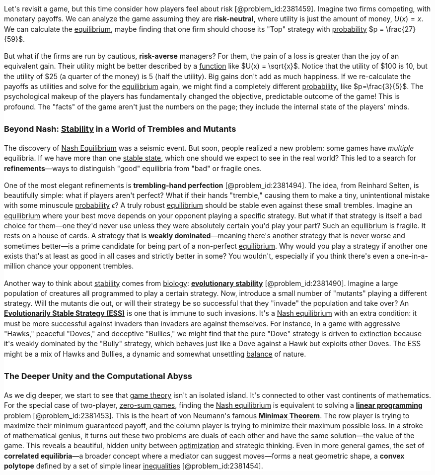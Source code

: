 Let's revisit a game, but this time consider how players feel about risk [@problem_id:2381459]. Imagine two firms competing, with monetary payoffs. We can analyze the game assuming they are **risk-neutral**, where utility is just the amount of money, $U(x)=x$. We can calculate the [equilibrium](@article_id:144554), maybe finding that one firm should choose its "Top" strategy with [probability](@article_id:263106) $p = \frac{27}{59}$.

But what if the firms are run by cautious, **risk-averse** managers? For them, the pain of a loss is greater than the joy of an equivalent gain. Their utility might be better described by a [function](@article_id:141001) like $U(x) = \sqrt{x}$. Notice that the utility of $100 is $10$, but the utility of $25 (a quarter of the money) is $5$ (half the utility). Big gains don't add as much happiness. If we re-calculate the payoffs as utilities and solve for the [equilibrium](@article_id:144554) again, we might find a completely different [probability](@article_id:263106), like $p=\frac{3}{5}$. The psychological makeup of the players has fundamentally changed the objective, predictable outcome of the game! This is profound. The "facts" of the game aren't just the numbers on the page; they include the internal state of the players' minds.

### Beyond Nash: [Stability](@article_id:142499) in a World of Trembles and Mutants

The discovery of [Nash Equilibrium](@article_id:137378) was a seismic event. But soon, people realized a new problem: some games have *multiple* equilibria. If we have more than one [stable state](@article_id:176509), which one should we expect to see in the real world? This led to a search for **refinements**—ways to distinguish "good" equilibria from "bad" or fragile ones.

One of the most elegant refinements is **trembling-hand perfection** [@problem_id:2381494]. The idea, from Reinhard Selten, is beautifully simple: what if players aren't perfect? What if their hands "tremble," causing them to make a tiny, unintentional mistake with some minuscule [probability](@article_id:263106) $\epsilon$? A truly robust [equilibrium](@article_id:144554) should be stable even against these small trembles. Imagine an [equilibrium](@article_id:144554) where your best move depends on your opponent playing a specific strategy. But what if that strategy is itself a bad choice for them—one they'd never use unless they were absolutely certain you'd play your part? Such an [equilibrium](@article_id:144554) is fragile. It rests on a house of cards. A strategy that is **weakly dominated**—meaning there's another strategy that is never worse and sometimes better—is a prime candidate for being part of a non-perfect [equilibrium](@article_id:144554). Why would you play a strategy if another one exists that's at least as good in all cases and strictly better in some? You wouldn't, especially if you think there's even a one-in-a-million chance your opponent trembles.

Another way to think about [stability](@article_id:142499) comes from [biology](@article_id:276078): **[evolutionary stability](@article_id:200608)** [@problem_id:2381490]. Imagine a large population of creatures all programmed to play a certain strategy. Now, introduce a small number of "mutants" playing a different strategy. Will the mutants die out, or will their strategy be so successful that they "invade" the population and take over? An **[Evolutionarily Stable Strategy (ESS)](@article_id:139092)** is one that is immune to such invasions. It's a [Nash equilibrium](@article_id:137378) with an extra condition: it must be more successful against invaders than invaders are against themselves. For instance, in a game with aggressive "Hawks," peaceful "Doves," and deceptive "Bullies," we might find that the pure "Dove" strategy is driven to [extinction](@article_id:260336) because it's weakly dominated by the "Bully" strategy, which behaves just like a Dove against a Hawk but exploits other Doves. The ESS might be a mix of Hawks and Bullies, a dynamic and somewhat unsettling [balance](@article_id:169031) of nature.

### The Deeper Unity and the Computational Abyss

As we dig deeper, we start to see that [game theory](@article_id:140236) isn't an isolated island. It's connected to other vast continents of mathematics. For the special case of two-player, [zero-sum games](@article_id:261881), finding the [Nash equilibrium](@article_id:137378) is equivalent to solving a **[linear programming](@article_id:137694)** problem [@problem_id:2381453]. This is the heart of von Neumann's famous **[Minimax Theorem](@article_id:266384)**. The row player is trying to maximize their minimum guaranteed payoff, and the column player is trying to minimize their maximum possible loss. In a stroke of mathematical genius, it turns out these two problems are duals of each other and have the same solution—the value of the game. This reveals a beautiful, hidden unity between [optimization](@article_id:139309) and strategic thinking. Even in more general games, the set of **correlated equilibria**—a broader concept where a mediator can suggest moves—forms a neat geometric shape, a **convex polytope** defined by a set of simple linear [inequalities](@article_id:158987) [@problem_id:2381454].
